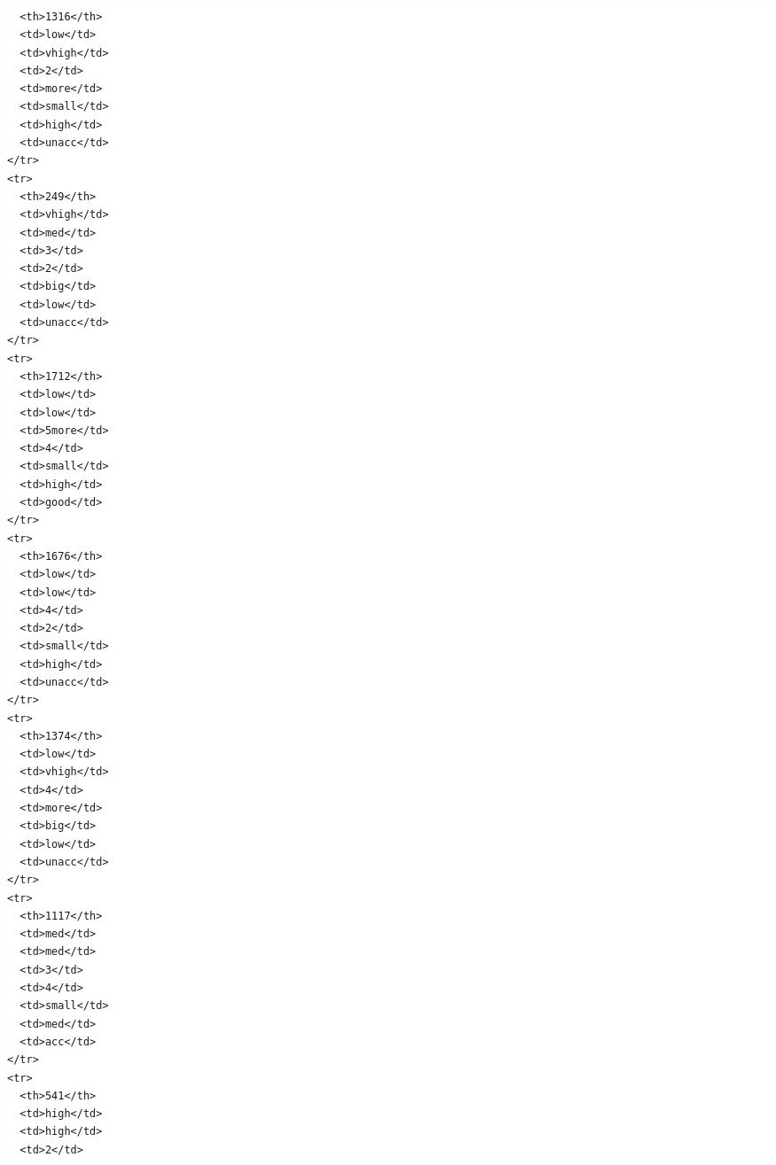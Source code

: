       <th>1316</th>
      <td>low</td>
      <td>vhigh</td>
      <td>2</td>
      <td>more</td>
      <td>small</td>
      <td>high</td>
      <td>unacc</td>
    </tr>
    <tr>
      <th>249</th>
      <td>vhigh</td>
      <td>med</td>
      <td>3</td>
      <td>2</td>
      <td>big</td>
      <td>low</td>
      <td>unacc</td>
    </tr>
    <tr>
      <th>1712</th>
      <td>low</td>
      <td>low</td>
      <td>5more</td>
      <td>4</td>
      <td>small</td>
      <td>high</td>
      <td>good</td>
    </tr>
    <tr>
      <th>1676</th>
      <td>low</td>
      <td>low</td>
      <td>4</td>
      <td>2</td>
      <td>small</td>
      <td>high</td>
      <td>unacc</td>
    </tr>
    <tr>
      <th>1374</th>
      <td>low</td>
      <td>vhigh</td>
      <td>4</td>
      <td>more</td>
      <td>big</td>
      <td>low</td>
      <td>unacc</td>
    </tr>
    <tr>
      <th>1117</th>
      <td>med</td>
      <td>med</td>
      <td>3</td>
      <td>4</td>
      <td>small</td>
      <td>med</td>
      <td>acc</td>
    </tr>
    <tr>
      <th>541</th>
      <td>high</td>
      <td>high</td>
      <td>2</td>